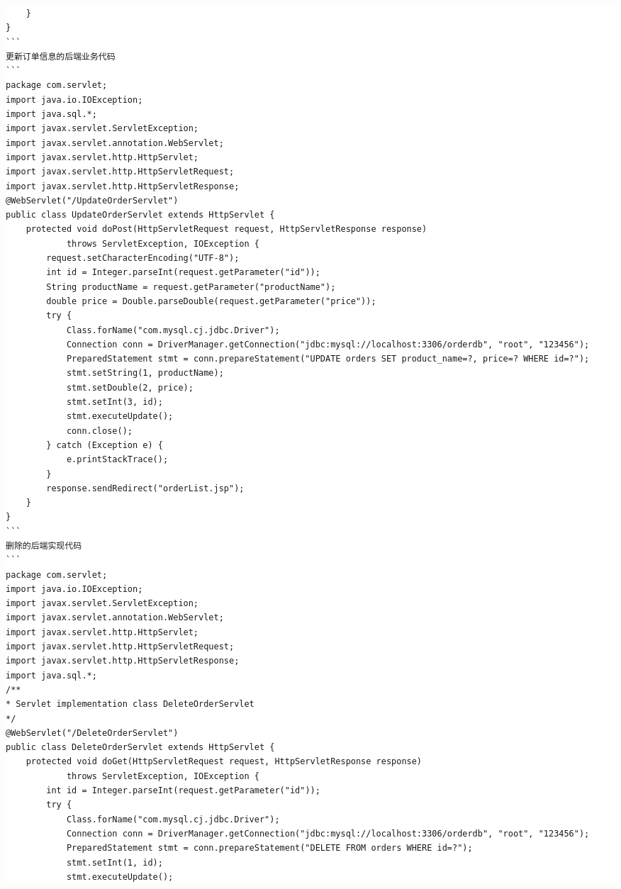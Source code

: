         }
    }
    ```
    更新订单信息的后端业务代码
    ```
    package com.servlet;
    import java.io.IOException;
    import java.sql.*;
    import javax.servlet.ServletException;
    import javax.servlet.annotation.WebServlet;
    import javax.servlet.http.HttpServlet;
    import javax.servlet.http.HttpServletRequest;
    import javax.servlet.http.HttpServletResponse;
    @WebServlet("/UpdateOrderServlet")
    public class UpdateOrderServlet extends HttpServlet {
        protected void doPost(HttpServletRequest request, HttpServletResponse response) 
                throws ServletException, IOException {
            request.setCharacterEncoding("UTF-8");
            int id = Integer.parseInt(request.getParameter("id"));
            String productName = request.getParameter("productName");
            double price = Double.parseDouble(request.getParameter("price"));
            try {
                Class.forName("com.mysql.cj.jdbc.Driver");
                Connection conn = DriverManager.getConnection("jdbc:mysql://localhost:3306/orderdb", "root", "123456");
                PreparedStatement stmt = conn.prepareStatement("UPDATE orders SET product_name=?, price=? WHERE id=?");
                stmt.setString(1, productName);
                stmt.setDouble(2, price);
                stmt.setInt(3, id);
                stmt.executeUpdate();
                conn.close();
            } catch (Exception e) {
                e.printStackTrace();
            }
            response.sendRedirect("orderList.jsp");
        }
    }
    ```
    删除的后端实现代码
    ```
    package com.servlet;
    import java.io.IOException;
    import javax.servlet.ServletException;
    import javax.servlet.annotation.WebServlet;
    import javax.servlet.http.HttpServlet;
    import javax.servlet.http.HttpServletRequest;
    import javax.servlet.http.HttpServletResponse;
    import java.sql.*;
    /**
    * Servlet implementation class DeleteOrderServlet
    */
    @WebServlet("/DeleteOrderServlet")
    public class DeleteOrderServlet extends HttpServlet {
        protected void doGet(HttpServletRequest request, HttpServletResponse response) 
                throws ServletException, IOException {
            int id = Integer.parseInt(request.getParameter("id"));
            try {
                Class.forName("com.mysql.cj.jdbc.Driver");
                Connection conn = DriverManager.getConnection("jdbc:mysql://localhost:3306/orderdb", "root", "123456");
                PreparedStatement stmt = conn.prepareStatement("DELETE FROM orders WHERE id=?");
                stmt.setInt(1, id);
                stmt.executeUpdate();